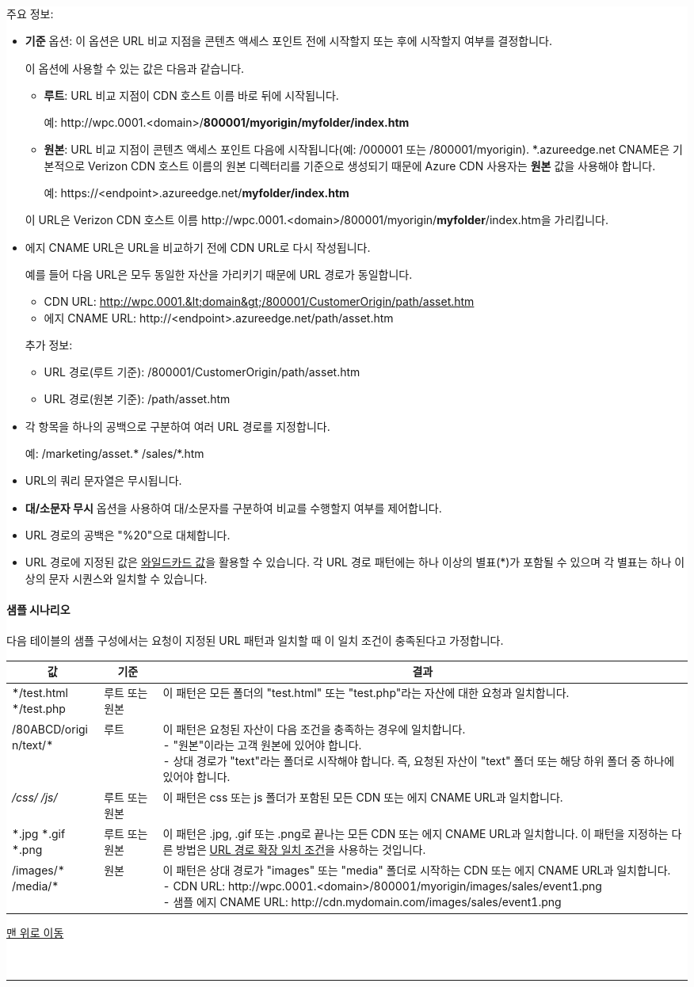 주요 정보:

- **기준** 옵션: 이 옵션은 URL 비교 지점을 콘텐츠 액세스 포인트 전에 시작할지 또는 후에 시작할지 여부를 결정합니다.

   이 옵션에 사용할 수 있는 값은 다음과 같습니다.
     - **루트**: URL 비교 지점이 CDN 호스트 이름 바로 뒤에 시작됩니다.

       예: http:\//wpc.0001.&lt;domain&gt;/**800001/myorigin/myfolder/index.htm**

     - **원본**: URL 비교 지점이 콘텐츠 액세스 포인트 다음에 시작됩니다(예: /000001 또는 /800001/myorigin). \*.azureedge.net CNAME은 기본적으로 Verizon CDN 호스트 이름의 원본 디렉터리를 기준으로 생성되기 때문에 Azure CDN 사용자는 **원본** 값을 사용해야 합니다. 

       예: https:\//&lt;endpoint&gt;.azureedge.net/**myfolder/index.htm**

     이 URL은 Verizon CDN 호스트 이름 http:\//wpc.0001.&lt;domain&gt;/800001/myorigin/**myfolder**/index.htm을 가리킵니다.

- 에지 CNAME URL은 URL을 비교하기 전에 CDN URL로 다시 작성됩니다.

    예를 들어 다음 URL은 모두 동일한 자산을 가리키기 때문에 URL 경로가 동일합니다.
     - CDN URL: http://wpc.0001.&lt;domain&gt;/800001/CustomerOrigin/path/asset.htm
     - 에지 CNAME URL: http:\//&lt;endpoint&gt;.azureedge.net/path/asset.htm
    
    추가 정보:
    
     - URL 경로(루트 기준): /800001/CustomerOrigin/path/asset.htm
    
     - URL 경로(원본 기준): /path/asset.htm
    
- 각 항목을 하나의 공백으로 구분하여 여러 URL 경로를 지정합니다.

   예: /marketing/asset.* /sales/\*.htm

- URL의 쿼리 문자열은 무시됩니다.
    
- **대/소문자 무시** 옵션을 사용하여 대/소문자를 구분하여 비교를 수행할지 여부를 제어합니다.
    
- URL 경로의 공백은 "%20"으로 대체합니다.
    
- URL 경로에 지정된 값은 [와일드카드 값](cdn-verizon-premium-rules-engine-reference.md#wildcard-values)을 활용할 수 있습니다. 각 URL 경로 패턴에는 하나 이상의 별표(*)가 포함될 수 있으며 각 별표는 하나 이상의 문자 시퀀스와 일치할 수 있습니다.

#### <a name="sample-scenarios"></a>샘플 시나리오

다음 테이블의 샘플 구성에서는 요청이 지정된 URL 패턴과 일치할 때 이 일치 조건이 충족된다고 가정합니다.

값                   | 기준    | 결과 
------------------------|----------------|-------
\*/test.html \*/test.php  | 루트 또는 원본 | 이 패턴은 모든 폴더의 "test.html" 또는 "test.php"라는 자산에 대한 요청과 일치합니다.
/80ABCD/origin/text/*   | 루트           | 이 패턴은 요청된 자산이 다음 조건을 충족하는 경우에 일치합니다. <br />- "원본"이라는 고객 원본에 있어야 합니다. <br />- 상대 경로가 "text"라는 폴더로 시작해야 합니다. 즉, 요청된 자산이 "text" 폴더 또는 해당 하위 폴더 중 하나에 있어야 합니다.
*/css/* */js/*          | 루트 또는 원본 | 이 패턴은 css 또는 js 폴더가 포함된 모든 CDN 또는 에지 CNAME URL과 일치합니다.
*.jpg *.gif *.png       | 루트 또는 원본 | 이 패턴은 .jpg, .gif 또는 .png로 끝나는 모든 CDN 또는 에지 CNAME URL과 일치합니다. 이 패턴을 지정하는 다른 방법은 [URL 경로 확장 일치 조건](#url-path-extension)을 사용하는 것입니다.
/images/\* /media/\*      | 원본         | 이 패턴은 상대 경로가 "images" 또는 "media" 폴더로 시작하는 CDN 또는 에지 CNAME URL과 일치합니다. <br />- CDN URL: http:\//wpc.0001.&lt;domain&gt;/800001/myorigin/images/sales/event1.png<br />- 샘플 에지 CNAME URL: http:\//cdn.mydomain.com/images/sales/event1.png

[맨 위로 이동](#reference-for-rules-engine-match-conditions)

</br>

---